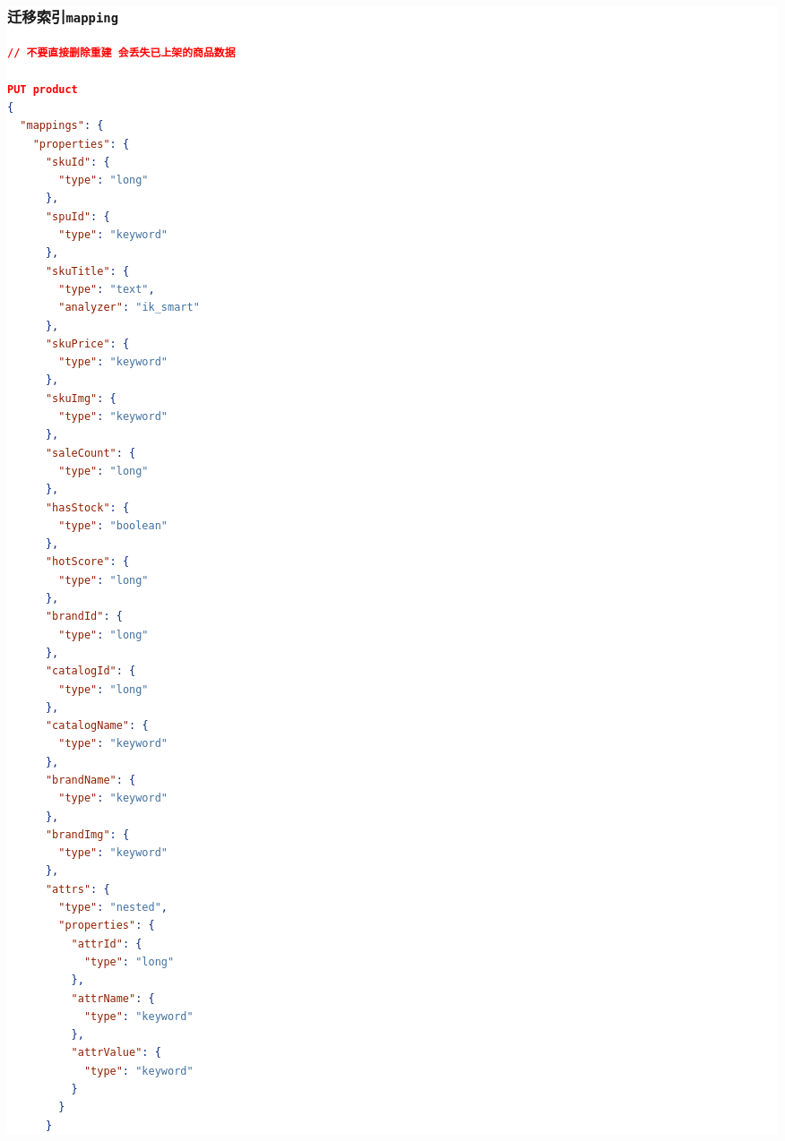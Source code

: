 ### 迁移索引`mapping`

```json
// 不要直接删除重建 会丢失已上架的商品数据

PUT product
{
  "mappings": {
    "properties": {
      "skuId": {
        "type": "long"
      },
      "spuId": {
        "type": "keyword"
      },
      "skuTitle": {
        "type": "text",
        "analyzer": "ik_smart"
      },
      "skuPrice": {
        "type": "keyword"
      },
      "skuImg": {
        "type": "keyword"
      },
      "saleCount": {
        "type": "long"
      },
      "hasStock": {
        "type": "boolean"
      },
      "hotScore": {
        "type": "long"
      },
      "brandId": {
        "type": "long"
      },
      "catalogId": {
        "type": "long"
      },
      "catalogName": {
        "type": "keyword"
      },
      "brandName": {
        "type": "keyword"
      },
      "brandImg": {
        "type": "keyword"
      },
      "attrs": {
        "type": "nested",
        "properties": {
          "attrId": {
            "type": "long"
          },
          "attrName": {
            "type": "keyword"
          },
          "attrValue": {
            "type": "keyword"
          }
        }
      }
```